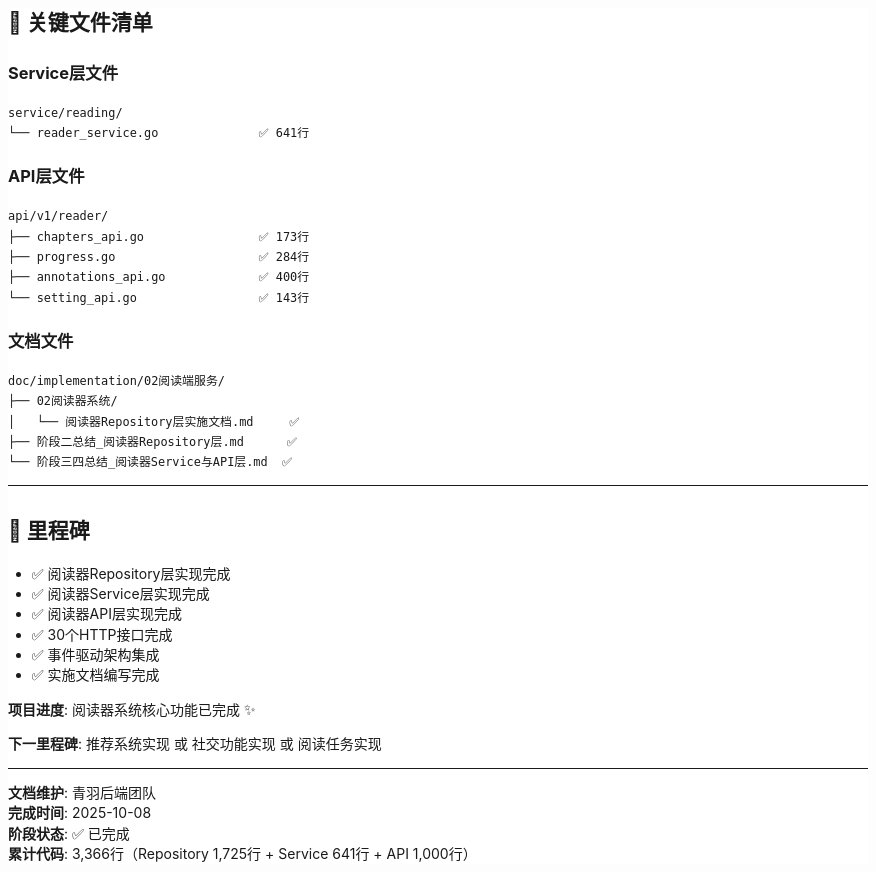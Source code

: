 ## 📌 关键文件清单

### Service层文件

```
service/reading/
└── reader_service.go              ✅ 641行
```

### API层文件

```
api/v1/reader/
├── chapters_api.go                ✅ 173行
├── progress.go                    ✅ 284行
├── annotations_api.go             ✅ 400行
└── setting_api.go                 ✅ 143行
```

### 文档文件

```
doc/implementation/02阅读端服务/
├── 02阅读器系统/
│   └── 阅读器Repository层实施文档.md     ✅
├── 阶段二总结_阅读器Repository层.md      ✅
└── 阶段三四总结_阅读器Service与API层.md  ✅
```

---

## 🎉 里程碑

- ✅ 阅读器Repository层实现完成
- ✅ 阅读器Service层实现完成
- ✅ 阅读器API层实现完成
- ✅ 30个HTTP接口完成
- ✅ 事件驱动架构集成
- ✅ 实施文档编写完成

**项目进度**: 阅读器系统核心功能已完成 ✨

**下一里程碑**: 推荐系统实现 或 社交功能实现 或 阅读任务实现

---

**文档维护**: 青羽后端团队  
**完成时间**: 2025-10-08  
**阶段状态**: ✅ 已完成  
**累计代码**: 3,366行（Repository 1,725行 + Service 641行 + API 1,000行）

